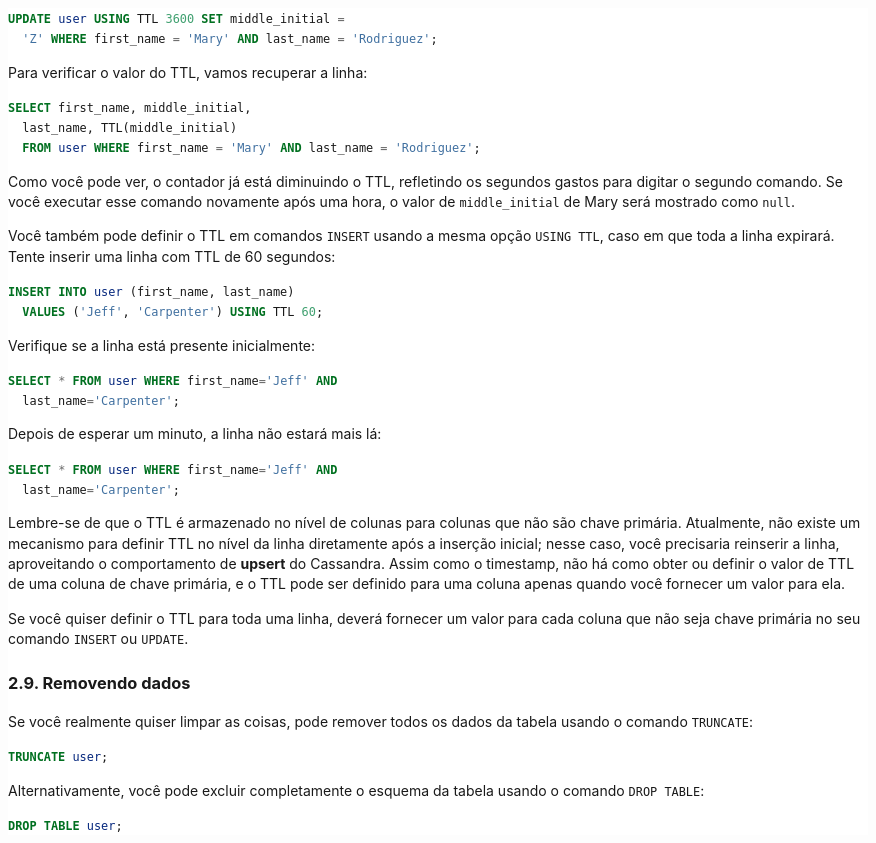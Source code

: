```sql
UPDATE user USING TTL 3600 SET middle_initial =
  'Z' WHERE first_name = 'Mary' AND last_name = 'Rodriguez';
```

Para verificar o valor do TTL, vamos recuperar a linha:

```sql
SELECT first_name, middle_initial,
  last_name, TTL(middle_initial)
  FROM user WHERE first_name = 'Mary' AND last_name = 'Rodriguez';
```

Como você pode ver, o contador já está diminuindo o TTL, refletindo os segundos gastos para digitar o segundo comando. Se você executar esse comando novamente após uma hora, o valor de `middle_initial` de Mary será mostrado como `null`.  

Você também pode definir o TTL em comandos `INSERT` usando a mesma opção `USING TTL`, caso em que toda a linha expirará. Tente inserir uma linha com TTL de 60 segundos:

```sql
INSERT INTO user (first_name, last_name)
  VALUES ('Jeff', 'Carpenter') USING TTL 60;
```

Verifique se a linha está presente inicialmente:

```sql
SELECT * FROM user WHERE first_name='Jeff' AND
  last_name='Carpenter';
```

Depois de esperar um minuto, a linha não estará mais lá:

```sql
SELECT * FROM user WHERE first_name='Jeff' AND
  last_name='Carpenter';
```

Lembre-se de que o TTL é armazenado no nível de colunas para colunas que não são chave primária. Atualmente, não existe um mecanismo para definir TTL no nível da linha diretamente após a inserção inicial; nesse caso, você precisaria reinserir a linha, aproveitando o comportamento de **upsert** do Cassandra. Assim como o timestamp, não há como obter ou definir o valor de TTL de uma coluna de chave primária, e o TTL pode ser definido para uma coluna apenas quando você fornecer um valor para ela.

Se você quiser definir o TTL para toda uma linha, deverá fornecer um valor para cada coluna que não seja chave primária no seu comando `INSERT` ou `UPDATE`.

### 2.9. Removendo dados 
Se você realmente quiser limpar as coisas, pode remover todos os dados da tabela usando o comando `TRUNCATE`:

```sql
TRUNCATE user;
```

Alternativamente, você pode excluir completamente o esquema da tabela usando o comando `DROP TABLE`:

```sql
DROP TABLE user;
```
